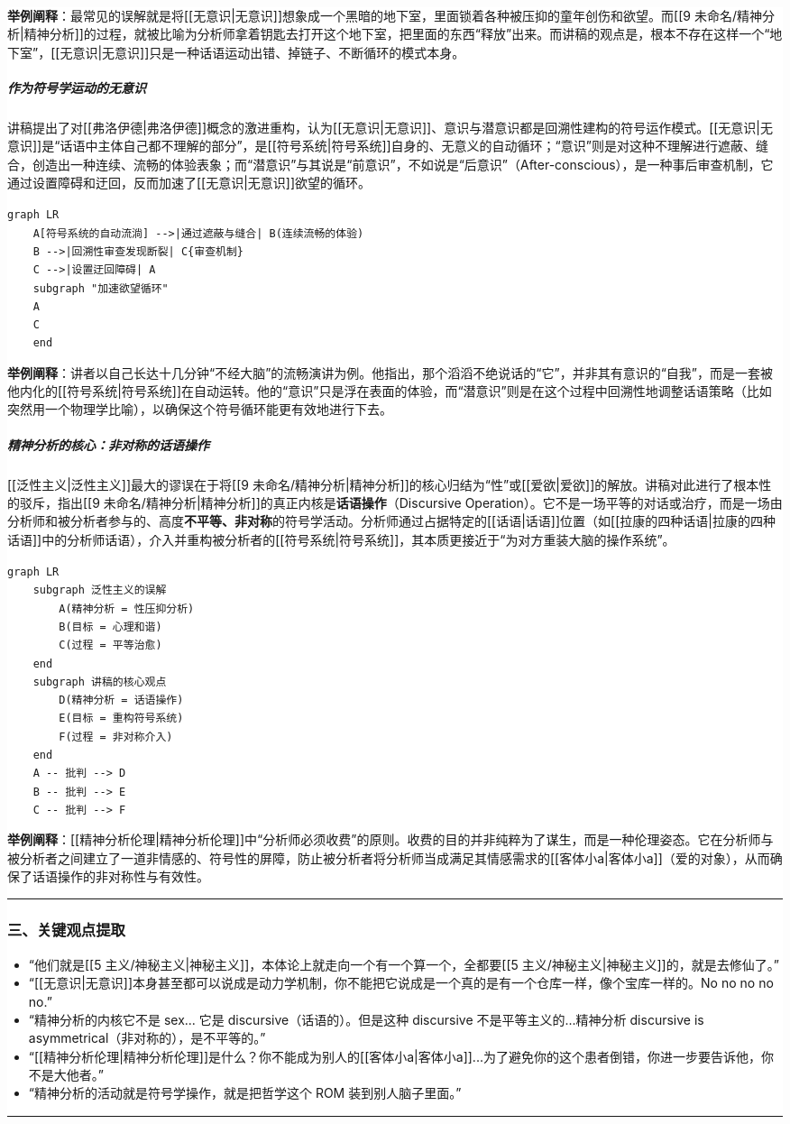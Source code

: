 **举例阐释**：最常见的误解就是将[[无意识\|无意识]]想象成一个黑暗的地下室，里面锁着各种被压抑的童年创伤和欲望。而[[9 未命名/精神分析\|精神分析]]的过程，就被比喻为分析师拿着钥匙去打开这个地下室，把里面的东西“释放”出来。而讲稿的观点是，根本不存在这样一个“地下室”，[[无意识\|无意识]]只是一种话语运动出错、掉链子、不断循环的模式本身。

##### 作为符号学运动的无意识
讲稿提出了对[[弗洛伊德\|弗洛伊德]]概念的激进重构，认为[[无意识\|无意识]]、意识与潜意识都是回溯性建构的符号运作模式。[[无意识\|无意识]]是“话语中主体自己都不理解的部分”，是[[符号系统\|符号系统]]自身的、无意义的自动循环；“意识”则是对这种不理解进行遮蔽、缝合，创造出一种连续、流畅的体验表象；而“潜意识”与其说是“前意识”，不如说是“后意识”（After-conscious），是一种事后审查机制，它通过设置障碍和迂回，反而加速了[[无意识\|无意识]]欲望的循环。

```mermaid
graph LR
    A[符号系统的自动流淌] -->|通过遮蔽与缝合| B(连续流畅的体验)
    B -->|回溯性审查发现断裂| C{审查机制}
    C -->|设置迂回障碍| A
    subgraph "加速欲望循环"
    A
    C
    end
```

**举例阐释**：讲者以自己长达十几分钟“不经大脑”的流畅演讲为例。他指出，那个滔滔不绝说话的“它”，并非其有意识的“自我”，而是一套被他内化的[[符号系统\|符号系统]]在自动运转。他的“意识”只是浮在表面的体验，而“潜意识”则是在这个过程中回溯性地调整话语策略（比如突然用一个物理学比喻），以确保这个符号循环能更有效地进行下去。

##### 精神分析的核心：非对称的话语操作
[[泛性主义\|泛性主义]]最大的谬误在于将[[9 未命名/精神分析\|精神分析]]的核心归结为“性”或[[爱欲\|爱欲]]的解放。讲稿对此进行了根本性的驳斥，指出[[9 未命名/精神分析\|精神分析]]的真正内核是**话语操作**（Discursive Operation）。它不是一场平等的对话或治疗，而是一场由分析师和被分析者参与的、高度**不平等、非对称**的符号学活动。分析师通过占据特定的[[话语\|话语]]位置（如[[拉康的四种话语\|拉康的四种话语]]中的分析师话语），介入并重构被分析者的[[符号系统\|符号系统]]，其本质更接近于“为对方重装大脑的操作系统”。

```mermaid
graph LR
    subgraph 泛性主义的误解
        A(精神分析 = 性压抑分析)
        B(目标 = 心理和谐)
        C(过程 = 平等治愈)
    end
    subgraph 讲稿的核心观点
        D(精神分析 = 话语操作)
        E(目标 = 重构符号系统)
        F(过程 = 非对称介入)
    end
    A -- 批判 --> D
    B -- 批判 --> E
    C -- 批判 --> F
```

**举例阐释**：[[精神分析伦理\|精神分析伦理]]中“分析师必须收费”的原则。收费的目的并非纯粹为了谋生，而是一种伦理姿态。它在分析师与被分析者之间建立了一道非情感的、符号性的屏障，防止被分析者将分析师当成满足其情感需求的[[客体小a\|客体小a]]（爱的对象），从而确保了话语操作的非对称性与有效性。

---
### **三、关键观点提取**
- “他们就是[[5 主义/神秘主义\|神秘主义]]，本体论上就走向一个有一个算一个，全都要[[5 主义/神秘主义\|神秘主义]]的，就是去修仙了。”
- “[[无意识\|无意识]]本身甚至都可以说成是动力学机制，你不能把它说成是一个真的是有一个仓库一样，像个宝库一样的。No no no no no.”
- “精神分析的内核它不是 sex... 它是 discursive（话语的）。但是这种 discursive 不是平等主义的...精神分析 discursive is asymmetrical（非对称的），是不平等的。”
- “[[精神分析伦理\|精神分析伦理]]是什么？你不能成为别人的[[客体小a\|客体小a]]...为了避免你的这个患者倒错，你进一步要告诉他，你不是大他者。”
- “精神分析的活动就是符号学操作，就是把哲学这个 ROM 装到别人脑子里面。”

---